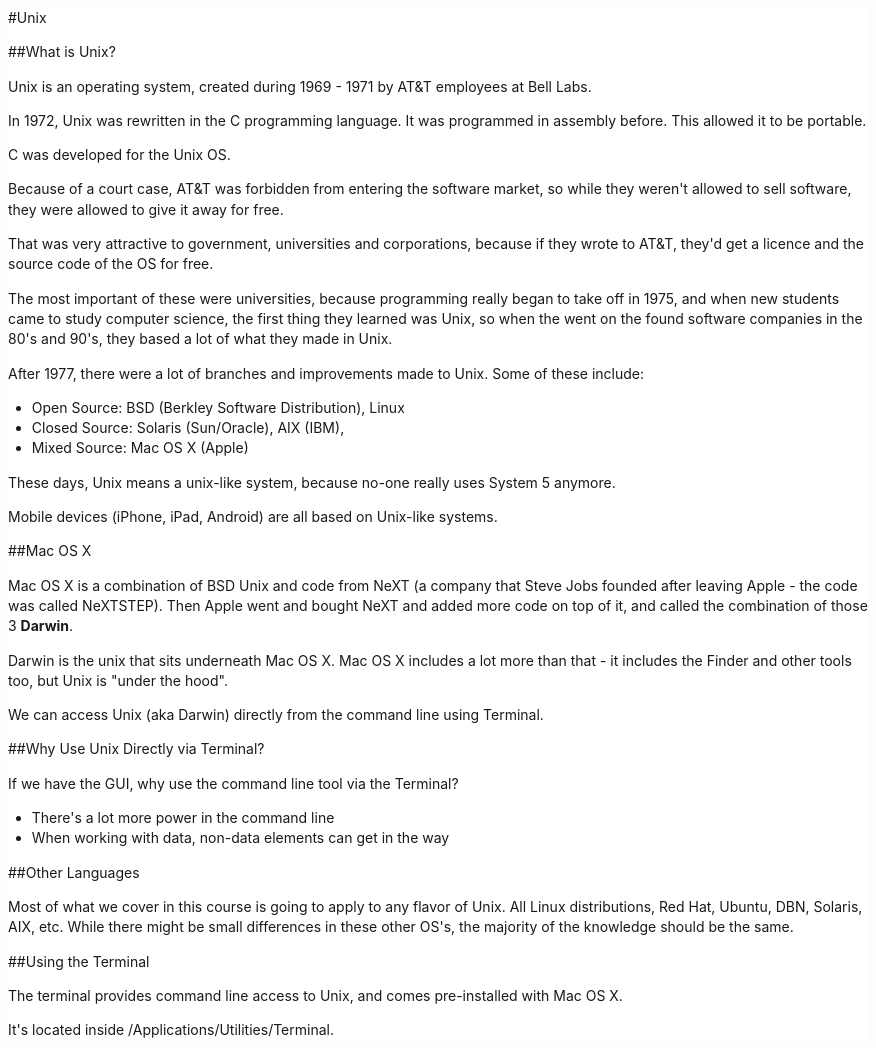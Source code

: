 
#Unix

##What is Unix?

Unix is an operating system, created during 1969 - 1971 by AT&T employees at Bell Labs.

In 1972, Unix was rewritten in the C programming language. It was programmed in assembly before. This allowed it to be portable.

C was developed for the Unix OS.

Because of a court case, AT&T was forbidden from entering the software market, so while they weren't allowed to sell software, they were allowed to give it away for free.

That was very attractive to government, universities and corporations, because if they wrote to AT&T, they'd get a licence and the source code of the OS for free.

The most important of these were universities, because programming really began to take off in 1975, and when new students came to study computer science, the first thing they learned was Unix, so when the went on the found software companies in the 80's and 90's, they based a lot of what they made in Unix.

After 1977, there were a lot of branches and improvements made to Unix. Some of these include:

* Open Source: BSD (Berkley Software Distribution), Linux
* Closed Source: Solaris (Sun/Oracle), AIX (IBM), 
* Mixed Source: Mac OS X (Apple)

These days, Unix means a unix-like system, because no-one really uses System 5 anymore.

Mobile devices (iPhone, iPad, Android) are all based on Unix-like systems.

##Mac OS X

Mac OS X is a combination of BSD Unix and code from NeXT (a company that Steve Jobs founded after leaving Apple - the code was called NeXTSTEP). Then Apple went and bought NeXT and added more code on top of it, and called the combination of those 3 **Darwin**. 

Darwin is the unix that sits underneath Mac OS X. Mac OS X includes a lot more than that - it includes the Finder and other tools too, but Unix is "under the hood".

We can access Unix (aka Darwin) directly from the command line using Terminal.

##Why Use Unix Directly via Terminal?

If we have the GUI, why use the command line tool via the Terminal?

* There's a lot more power in the command line
* When working with data, non-data elements can get in the way

##Other Languages

Most of what we cover in this course is going to apply to any flavor of Unix. All Linux distributions, Red Hat, Ubuntu, DBN, Solaris, AIX, etc. While there might be small differences in these other OS's, the majority of the knowledge should be the same.

##Using the Terminal

The terminal provides command line access to Unix, and comes pre-installed with Mac OS X.

It's located inside /Applications/Utilities/Terminal.
